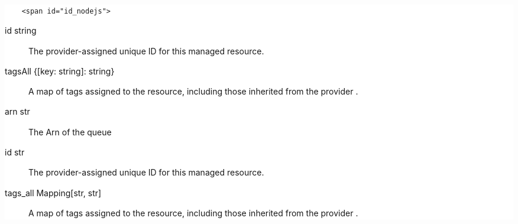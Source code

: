         <span id="id_nodejs">
<a data-swiftype-name="resource-property" data-swiftype-type="text" href="#id_nodejs" style="color: inherit; text-decoration: inherit;">id</a>
</span>
        <span class="property-indicator"></span>
        <span class="property-type">string</span>
    </dt>
    <dd><p>The provider-assigned unique ID for this managed resource.</p>
</dd><dt class="property-"
            title="">
        <span id="tagsall_nodejs">
<a data-swiftype-name="resource-property" data-swiftype-type="text" href="#tagsall_nodejs" style="color: inherit; text-decoration: inherit;">tags<wbr>All</a>
</span>
        <span class="property-indicator"></span>
        <span class="property-type">{[key: string]: string}</span>
    </dt>
    <dd><p>A map of tags assigned to the resource, including those inherited from the provider .</p>
</dd></dl>
</pulumi-choosable>
</div>

<div>
<pulumi-choosable type="language" values="python">
<dl class="resources-properties"><dt class="property-"
            title="">
        <span id="arn_python">
<a data-swiftype-name="resource-property" data-swiftype-type="text" href="#arn_python" style="color: inherit; text-decoration: inherit;">arn</a>
</span>
        <span class="property-indicator"></span>
        <span class="property-type">str</span>
    </dt>
    <dd><p>The Arn of the queue</p>
</dd><dt class="property-"
            title="">
        <span id="id_python">
<a data-swiftype-name="resource-property" data-swiftype-type="text" href="#id_python" style="color: inherit; text-decoration: inherit;">id</a>
</span>
        <span class="property-indicator"></span>
        <span class="property-type">str</span>
    </dt>
    <dd><p>The provider-assigned unique ID for this managed resource.</p>
</dd><dt class="property-"
            title="">
        <span id="tags_all_python">
<a data-swiftype-name="resource-property" data-swiftype-type="text" href="#tags_all_python" style="color: inherit; text-decoration: inherit;">tags_<wbr>all</a>
</span>
        <span class="property-indicator"></span>
        <span class="property-type">Mapping[str, str]</span>
    </dt>
    <dd><p>A map of tags assigned to the resource, including those inherited from the provider .</p>
</dd></dl>
</pulumi-choosable>
</div>
